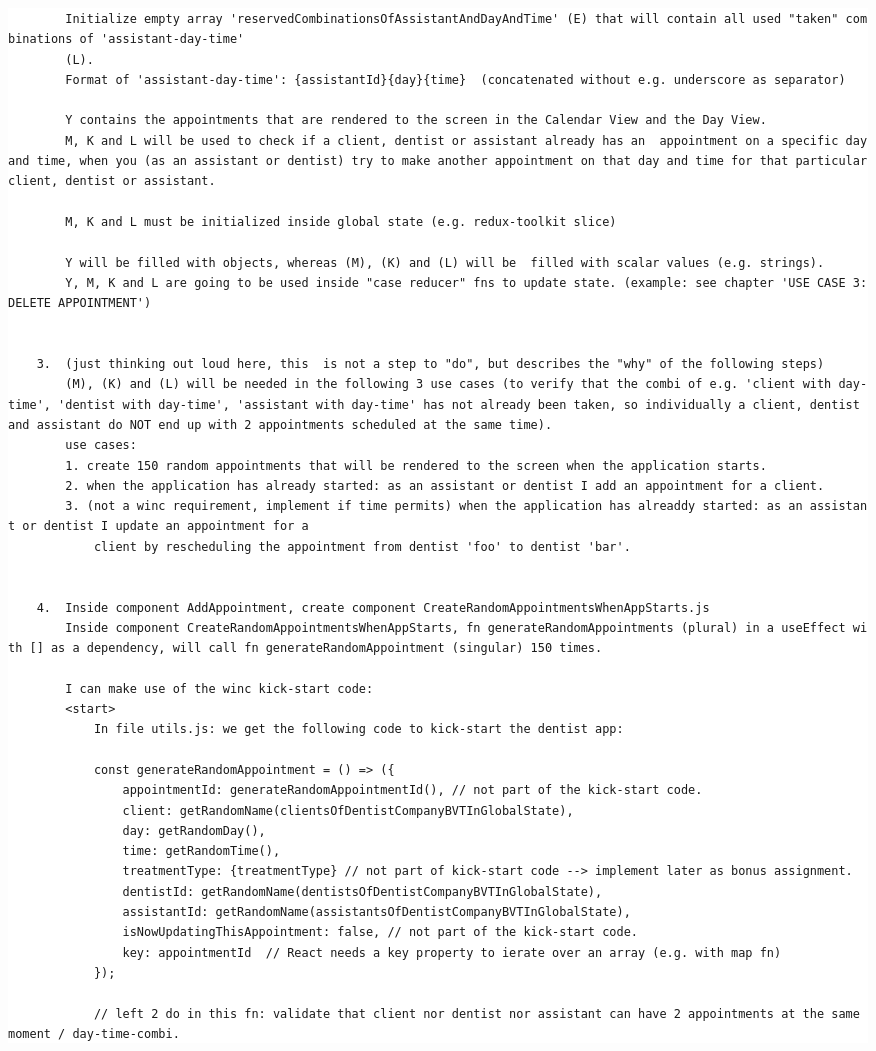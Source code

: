             Initialize empty array 'reservedCombinationsOfAssistantAndDayAndTime' (E) that will contain all used "taken" combinations of 'assistant-day-time' 
            (L).
            Format of 'assistant-day-time': {assistantId}{day}{time}  (concatenated without e.g. underscore as separator)

            Y contains the appointments that are rendered to the screen in the Calendar View and the Day View. 
            M, K and L will be used to check if a client, dentist or assistant already has an  appointment on a specific day and time, when you (as an assistant or dentist) try to make another appointment on that day and time for that particular client, dentist or assistant. 

            M, K and L must be initialized inside global state (e.g. redux-toolkit slice)

            Y will be filled with objects, whereas (M), (K) and (L) will be  filled with scalar values (e.g. strings). 
            Y, M, K and L are going to be used inside "case reducer" fns to update state. (example: see chapter 'USE CASE 3: DELETE APPOINTMENT') 

            
        3.  (just thinking out loud here, this  is not a step to "do", but describes the "why" of the following steps) 
            (M), (K) and (L) will be needed in the following 3 use cases (to verify that the combi of e.g. 'client with day-time', 'dentist with day-time', 'assistant with day-time' has not already been taken, so individually a client, dentist and assistant do NOT end up with 2 appointments scheduled at the same time).
            use cases:
            1. create 150 random appointments that will be rendered to the screen when the application starts.
            2. when the application has already started: as an assistant or dentist I add an appointment for a client.
            3. (not a winc requirement, implement if time permits) when the application has alreaddy started: as an assistant or dentist I update an appointment for a 
                client by rescheduling the appointment from dentist 'foo' to dentist 'bar'.        
            

        4.  Inside component AddAppointment, create component CreateRandomAppointmentsWhenAppStarts.js
            Inside component CreateRandomAppointmentsWhenAppStarts, fn generateRandomAppointments (plural) in a useEffect with [] as a dependency, will call fn generateRandomAppointment (singular) 150 times.

            I can make use of the winc kick-start code:
            <start>
                In file utils.js: we get the following code to kick-start the dentist app:

                const generateRandomAppointment = () => ({
                    appointmentId: generateRandomAppointmentId(), // not part of the kick-start code.  
                    client: getRandomName(clientsOfDentistCompanyBVTInGlobalState),
                    day: getRandomDay(),
                    time: getRandomTime(),
                    treatmentType: {treatmentType} // not part of kick-start code --> implement later as bonus assignment. 
                    dentistId: getRandomName(dentistsOfDentistCompanyBVTInGlobalState),
                    assistantId: getRandomName(assistantsOfDentistCompanyBVTInGlobalState),
                    isNowUpdatingThisAppointment: false, // not part of the kick-start code.  
                    key: appointmentId  // React needs a key property to ierate over an array (e.g. with map fn)
                });

                // left 2 do in this fn: validate that client nor dentist nor assistant can have 2 appointments at the same moment / day-time-combi.
                
